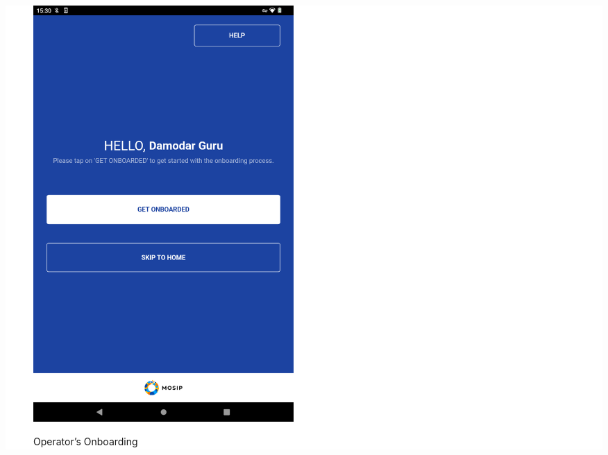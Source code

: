 <figure><img src="../../.gitbook/assets/image-20240612-100557.png" alt="" width="375"><figcaption><p>Operator’s Onboarding</p></figcaption></figure>
